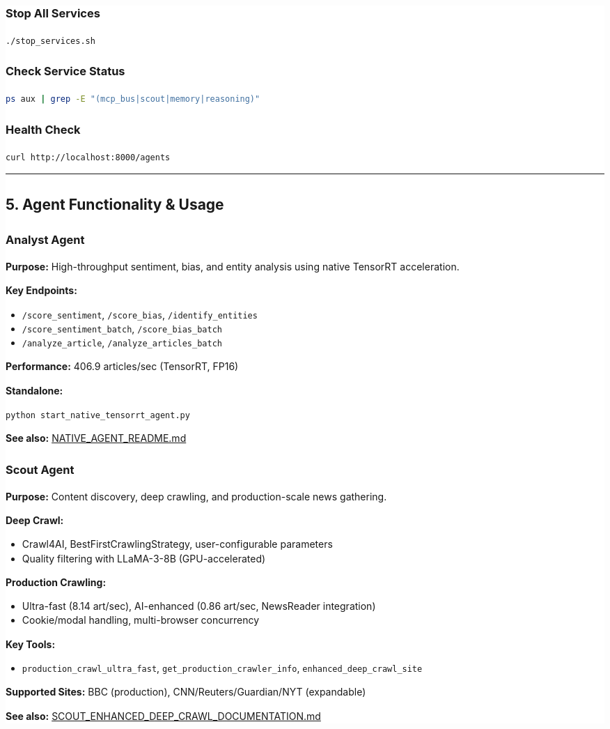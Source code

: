 ### Stop All Services
```bash
./stop_services.sh
```

### Check Service Status
```bash
ps aux | grep -E "(mcp_bus|scout|memory|reasoning)"
```

### Health Check
```bash
curl http://localhost:8000/agents
```

---

## 5. Agent Functionality & Usage

### Analyst Agent

**Purpose:** High-throughput sentiment, bias, and entity analysis using native TensorRT acceleration.

**Key Endpoints:**
- `/score_sentiment`, `/score_bias`, `/identify_entities`
- `/score_sentiment_batch`, `/score_bias_batch`
- `/analyze_article`, `/analyze_articles_batch`

**Performance:** 406.9 articles/sec (TensorRT, FP16)

**Standalone:**
```bash
python start_native_tensorrt_agent.py
```

**See also:** [NATIVE_AGENT_README.md](agents/analyst/NATIVE_AGENT_README.md)

### Scout Agent

**Purpose:** Content discovery, deep crawling, and production-scale news gathering.

**Deep Crawl:**
- Crawl4AI, BestFirstCrawlingStrategy, user-configurable parameters
- Quality filtering with LLaMA-3-8B (GPU-accelerated)

**Production Crawling:**
- Ultra-fast (8.14 art/sec), AI-enhanced (0.86 art/sec, NewsReader integration)
- Cookie/modal handling, multi-browser concurrency

**Key Tools:**
- `production_crawl_ultra_fast`, `get_production_crawler_info`, `enhanced_deep_crawl_site`

**Supported Sites:** BBC (production), CNN/Reuters/Guardian/NYT (expandable)

**See also:** [SCOUT_ENHANCED_DEEP_CRAWL_DOCUMENTATION.md](markdown_docs/agent_documentation/SCOUT_ENHANCED_DEEP_CRAWL_DOCUMENTATION.md)
